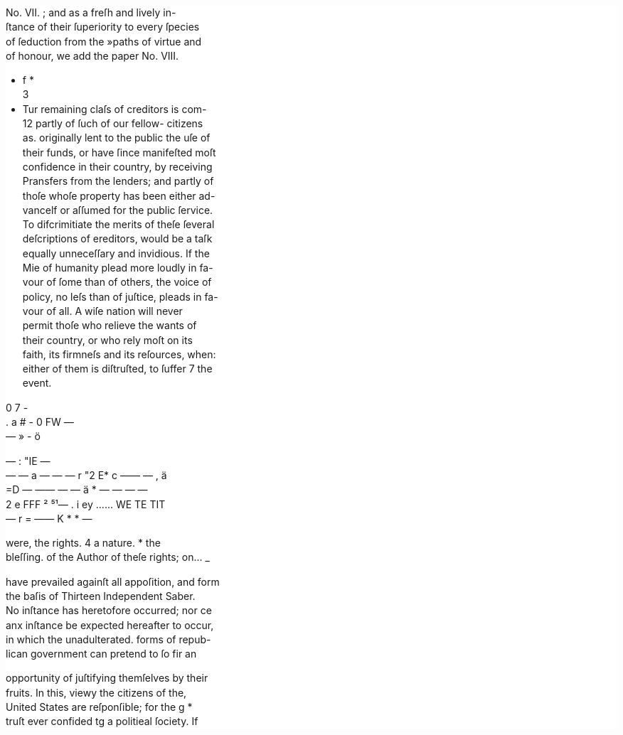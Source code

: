   
No. VII. ; and as a freſh and lively in-  
ſtance of their ſuperiority to every ſpecies  
of ſeduction from the »paths of virtue and  
of honour, we add the paper No. VIII.  
  
  
* f *  
3  
* Tur remaining claſs of creditors is com-  
12 partly of ſuch of our fellow- citizens  
as. originally lent to the public the uſe of  
their funds, or have ſince manifeſted moſt  
confidence in their country, by receiving  
Pransfers from the lenders; and partly of  
thoſe whoſe property has been either ad-  
vancelf or aſſumed for the public ſervice.  
To difcrimitiate the merits of theſe ſeveral  
deſcriptions of ereditors, would be a taſk  
equally unneceſſary and invidious. If the  
Mie of humanity plead more loudly in fa-  
vour of ſome than of others, the voice of  
policy, no leſs than of juſtice, pleads in fa-  
vour of all. A wiſe nation will never  
permit thoſe who relieve the wants of  
their country, or who rely moſt on its  
faith, its firmneſs and its reſources, when:  
either of them is diſtruſted, to ſuffer 7 the  
event.  
  
0 7 -  
. a # - 0 FW —  
— » - ö  
  
  
— : &quot;IE —  
— — a — — — r &quot;2 E* c —— — , ä  
=D — —— — — ä * — — — —  
2 e FFF ² ⁵¹— . i ey ...... WE TE TIT  
— r = —— K * * —  
  
  
were, the rights. 4 a nature. * the  
bleſſing. of the Author of theſe rights; on... _  
  
have prevailed againſt all appoſition, and form  
the baſis of Thirteen Independent Saber.  
No inſtance has heretofore occurred; nor ce  
anx inſtance be expected hereafter to occur,  
in which the unadulterated. forms of repub-  
lican government can pretend to ſo fir an  
  
opportunity of juſtifying themſelves by their  
fruits. In this, viewy the citizens of the,  
United States are reſponſible; for the g *  
truſt ever confided tg a politieal ſociety. If  
  